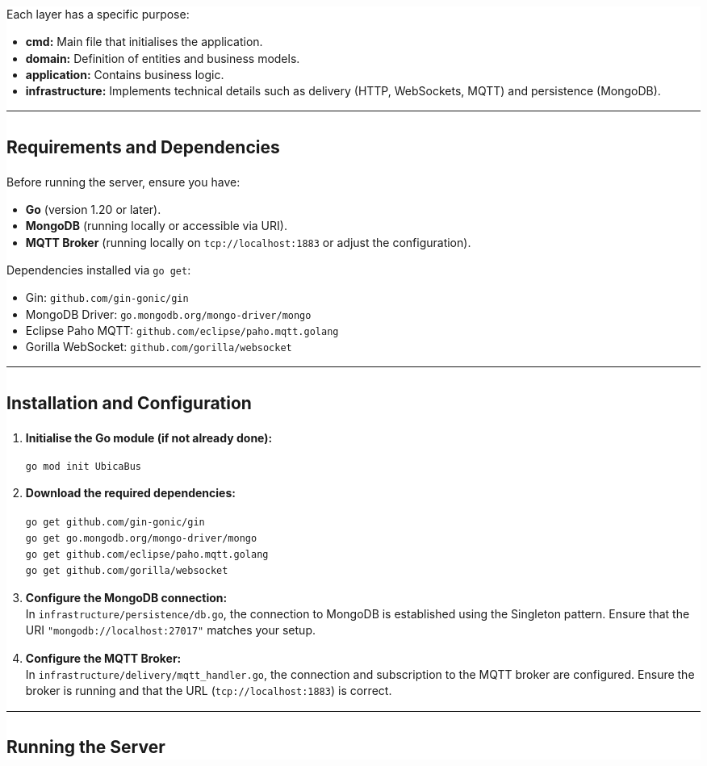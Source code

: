 Each layer has a specific purpose:

- **cmd:** Main file that initialises the application.
- **domain:** Definition of entities and business models.
- **application:** Contains business logic.
- **infrastructure:** Implements technical details such as delivery (HTTP, WebSockets, MQTT) and persistence (MongoDB).

---

## Requirements and Dependencies

Before running the server, ensure you have:

- **Go** (version 1.20 or later).
- **MongoDB** (running locally or accessible via URI).
- **MQTT Broker** (running locally on `tcp://localhost:1883` or adjust the configuration).

Dependencies installed via `go get`:

- Gin: `github.com/gin-gonic/gin`
- MongoDB Driver: `go.mongodb.org/mongo-driver/mongo`
- Eclipse Paho MQTT: `github.com/eclipse/paho.mqtt.golang`
- Gorilla WebSocket: `github.com/gorilla/websocket`

---

## Installation and Configuration

1. **Initialise the Go module (if not already done):**

   ```bash
   go mod init UbicaBus
   ```

2. **Download the required dependencies:**

   ```bash
   go get github.com/gin-gonic/gin
   go get go.mongodb.org/mongo-driver/mongo
   go get github.com/eclipse/paho.mqtt.golang
   go get github.com/gorilla/websocket
   ```

3. **Configure the MongoDB connection:**  
   In `infrastructure/persistence/db.go`, the connection to MongoDB is established using the Singleton pattern. Ensure that the URI `"mongodb://localhost:27017"` matches your setup.

4. **Configure the MQTT Broker:**  
   In `infrastructure/delivery/mqtt_handler.go`, the connection and subscription to the MQTT broker are configured. Ensure the broker is running and that the URL (`tcp://localhost:1883`) is correct.

---

## Running the Server
